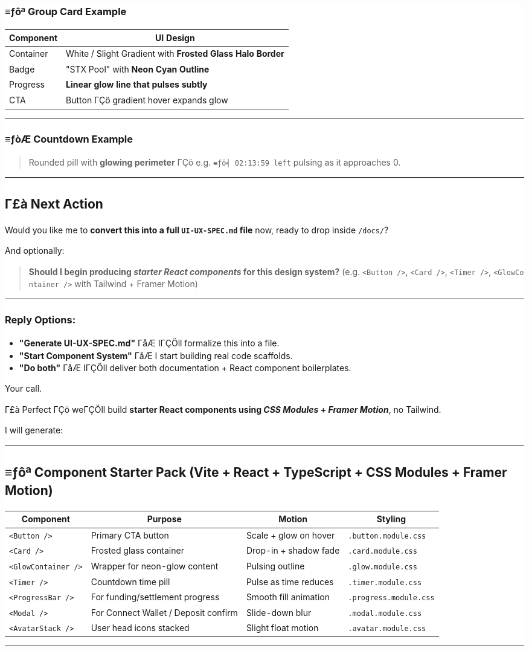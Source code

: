 
### ≡ƒôª Group Card Example

| Component | UI Design                                                  |
| --------- | ---------------------------------------------------------- |
| Container | White / Slight Gradient with **Frosted Glass Halo Border** |
| Badge     | "STX Pool" with **Neon Cyan Outline**                      |
| Progress  | **Linear glow line that pulses subtly**                    |
| CTA       | Button ΓÇö gradient hover expands glow                       |

---

### ≡ƒòÆ Countdown Example

> Rounded pill with **glowing perimeter** ΓÇö e.g. `≡ƒö╡ 02:13:59 left` pulsing as it approaches 0.

---

## Γ£à Next Action

Would you like me to **convert this into a full `UI-UX-SPEC.md` file** now, ready to drop inside `/docs/`?

And optionally:

> **Should I begin producing *starter React components* for this design system?**
> (e.g. `<Button />`, `<Card />`, `<Timer />`, `<GlowContainer />` with Tailwind + Framer Motion)

---

### Reply Options:

* **"Generate UI-UX-SPEC.md"** ΓåÆ IΓÇÖll formalize this into a file.
* **"Start Component System"** ΓåÆ I start building real code scaffolds.
* **"Do both"** ΓåÆ IΓÇÖll deliver both documentation + React component boilerplates.

Your call.

Γ£à Perfect ΓÇö weΓÇÖll build **starter React components using *CSS Modules* + *Framer Motion***, no Tailwind.

I will generate:

---

## ≡ƒôª Component Starter Pack (Vite + React + TypeScript + CSS Modules + Framer Motion)

| Component           | Purpose                              | Motion                | Styling                |
| ------------------- | ------------------------------------ | --------------------- | ---------------------- |
| `<Button />`        | Primary CTA button                   | Scale + glow on hover | `.button.module.css`   |
| `<Card />`          | Frosted glass container              | Drop-in + shadow fade | `.card.module.css`     |
| `<GlowContainer />` | Wrapper for neon-glow content        | Pulsing outline       | `.glow.module.css`     |
| `<Timer />`         | Countdown time pill                  | Pulse as time reduces | `.timer.module.css`    |
| `<ProgressBar />`   | For funding/settlement progress      | Smooth fill animation | `.progress.module.css` |
| `<Modal />`         | For Connect Wallet / Deposit confirm | Slide-down blur       | `.modal.module.css`    |
| `<AvatarStack />`   | User head icons stacked              | Slight float motion   | `.avatar.module.css`   |

---